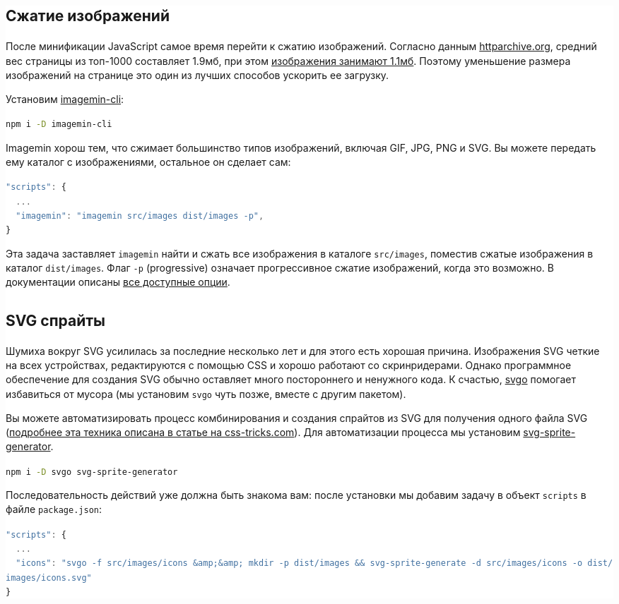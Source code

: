 ## Сжатие изображений

После минификации JavaScript самое время перейти к сжатию изображений. Согласно данным [httparchive.org](http://httparchive.org/), средний вес страницы из топ-1000 составляет 1.9мб, при этом [изображения занимают 1.1мб](http://httparchive.org/interesting.php?a=All&l=Jan%2015%202016&s=Top1000#bytesperpage). Поэтому уменьшение размера изображений на странице это один из лучших способов ускорить ее загрузку.

Установим [imagemin-cli](https://github.com/imagemin/imagemin-cli):

```bash
npm i -D imagemin-cli
```

Imagemin хорош тем, что сжимает большинство типов изображений, включая GIF, JPG, PNG и SVG. Вы можете передать ему каталог с изображениями, остальное он сделает сам:

```javascript
"scripts": {
  ...
  "imagemin": "imagemin src/images dist/images -p",
}
```

Эта задача заставляет `imagemin` найти и сжать все изображения в каталоге  `src/images`, поместив сжатые изображения в каталог `dist/images`. Флаг `-p` (progressive) означает прогрессивное сжатие  изображений, когда это возможно. В документации описаны [все доступные опции](https://github.com/imagemin/imagemin-cli#usage).

## SVG спрайты 

Шумиха вокруг SVG усилилась за последние несколько лет и для этого есть хорошая причина. Изображения SVG четкие на всех устройствах, редактируются с помощью CSS и хорошо работают со скринридерами. Однако программное обеспечение для создания SVG обычно оставляет много постороннего и ненужного кода. К счастью, [svgo](https://github.com/svg/svgo) помогает избавиться от мусора (мы установим `svgo` чуть позже, вместе с другим пакетом).

Вы можете автоматизировать процесс комбинирования и создания спрайтов из SVG для получения одного файла SVG ([подробнее эта техника описана в статье на css-tricks.com](https://css-tricks.com/svg-sprites-use-better-icon-fonts/)). Для автоматизации процесса мы установим [svg-sprite-generator](https://github.com/frexy/svg-sprite-generator).

```bash
npm i -D svgo svg-sprite-generator
```

Последовательность действий уже должна быть  знакома вам: после установки мы добавим задачу в объект `scripts` в файле `package.json`:

```javascript
"scripts": {
  ...
  "icons": "svgo -f src/images/icons &amp;&amp; mkdir -p dist/images && svg-sprite-generate -d src/images/icons -o dist/images/icons.svg"
}
```
